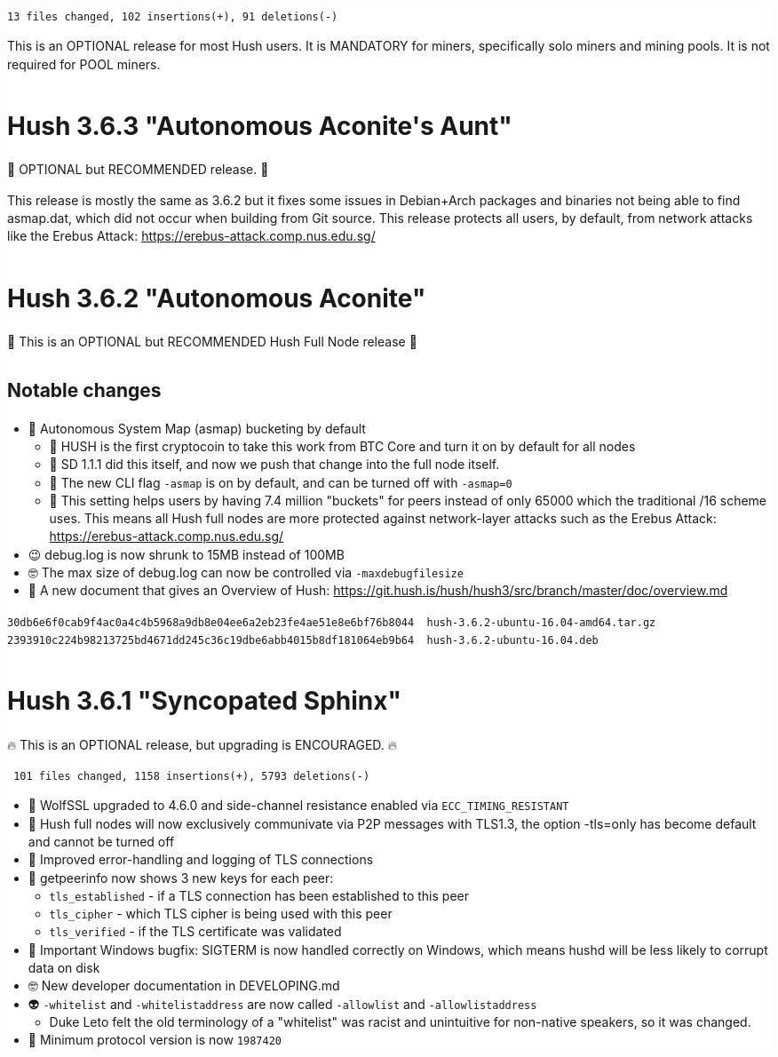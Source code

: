 ```
13 files changed, 102 insertions(+), 91 deletions(-)
```

This is an OPTIONAL release for most Hush users. It is MANDATORY for miners, specifically solo miners and mining pools. It is not required for POOL miners.

# Hush 3.6.3 "Autonomous Aconite's Aunt"

:rainbow: OPTIONAL but RECOMMENDED release. :rainbow:

This release is mostly the same as 3.6.2 but it fixes some issues in Debian+Arch packages and binaries not being able to find asmap.dat, which did not occur when building from Git source. This release protects all users, by default, from network attacks like the Erebus Attack: https://erebus-attack.comp.nus.edu.sg/

# Hush 3.6.2 "Autonomous Aconite"

:eyes: This is an OPTIONAL but RECOMMENDED Hush Full Node release :eyes:


##  Notable changes

  * :robot: Autonomous System Map (asmap) bucketing by default
    * :tada: HUSH is the first cryptocoin to take this work from BTC Core and turn it on by default for all nodes
    *  :100: SD 1.1.1 did this itself, and now we push that change into the full node itself.
    * :metal: The new CLI flag `-asmap` is on by default, and can be turned off with `-asmap=0`
    * :peach: This setting helps users by having 7.4 million "buckets" for peers instead of only 65000 which the traditional /16 scheme uses. This means all Hush full nodes are more protected against network-layer attacks such as the Erebus Attack: https://erebus-attack.comp.nus.edu.sg/
  * :wink: debug.log is now shrunk to 15MB instead of 100MB
  * :nerd_face: The max size of debug.log can now be controlled via `-maxdebugfilesize`
  * :rainbow: A new document that gives an Overview of Hush:  https://git.hush.is/hush/hush3/src/branch/master/doc/overview.md

```
30db6e6f0cab9f4ac0a4c4b5968a9db8e04ee6a2eb23fe4ae51e8e6bf76b8044  hush-3.6.2-ubuntu-16.04-amd64.tar.gz
2393910c224b98213725bd4671dd245c36c19dbe6abb4015b8df181064eb9b64  hush-3.6.2-ubuntu-16.04.deb
```

# Hush 3.6.1 "Syncopated Sphinx"

:fire: This is an OPTIONAL release, but upgrading is ENCOURAGED. :fire:

```
 101 files changed, 1158 insertions(+), 5793 deletions(-)
```

  * :tada: WolfSSL upgraded to 4.6.0 and side-channel resistance enabled via `ECC_TIMING_RESISTANT`
  * :rainbow: Hush full nodes will now exclusively communivate via P2P messages with TLS1.3,
    the option -tls=only has become default and cannot be turned off
  * :100: Improved error-handling and logging of TLS connections
  * :peach: getpeerinfo now shows 3 new keys for each peer:
    * `tls_established` - if a TLS connection has been established to this peer
    * `tls_cipher`      - which TLS cipher is being used with this peer
    * `tls_verified`    - if the TLS certificate was validated
  * :kiss: Important Windows bugfix: SIGTERM is now handled correctly on Windows, which means
    hushd will be less likely to corrupt data on disk
  * :nerd_face: New developer documentation in DEVELOPING.md
  * :alien: `-whitelist` and `-whitelistaddress` are now called `-allowlist` and `-allowlistaddress`
    * Duke Leto felt the old terminology of a "whitelist" was racist and unintuitive for
      non-native speakers, so it was changed.
  * :closed_lock_with_key: Minimum protocol version is now `1987420`
